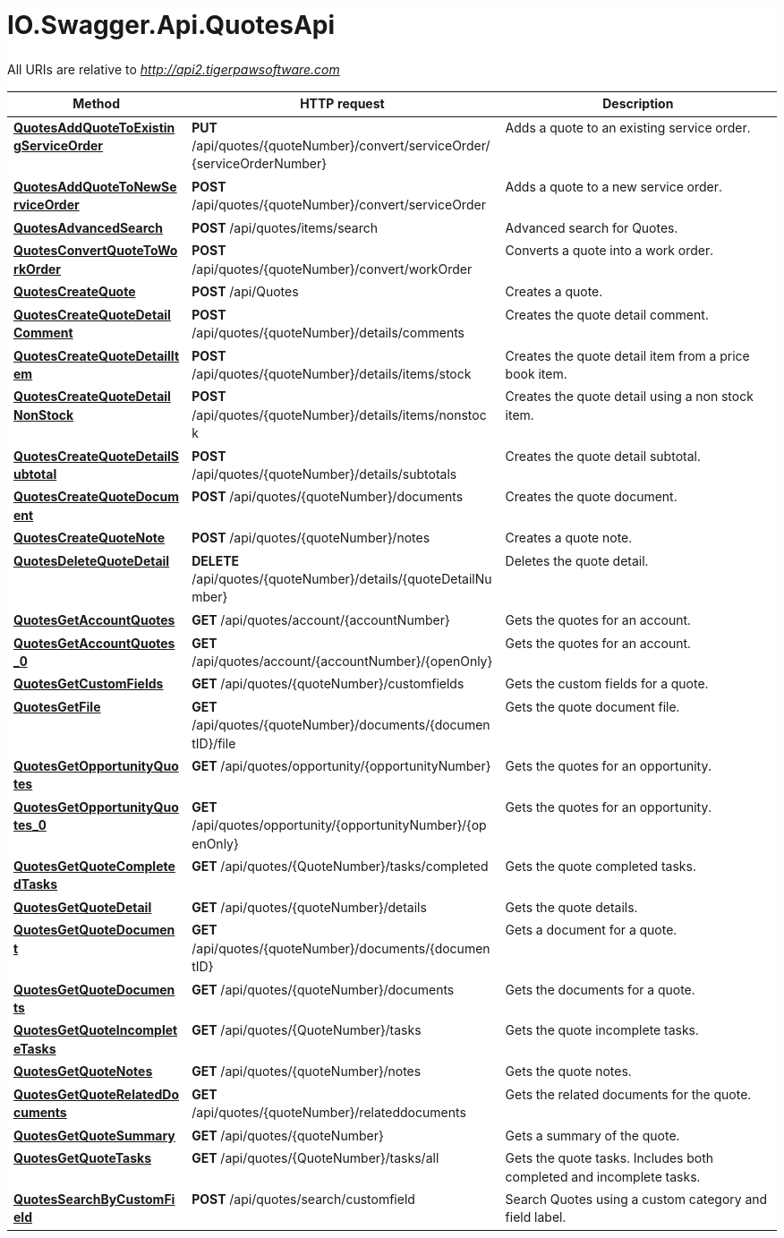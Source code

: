 # IO.Swagger.Api.QuotesApi

All URIs are relative to *http://api2.tigerpawsoftware.com*

Method | HTTP request | Description
------------- | ------------- | -------------
[**QuotesAddQuoteToExistingServiceOrder**](QuotesApi.md#quotesaddquotetoexistingserviceorder) | **PUT** /api/quotes/{quoteNumber}/convert/serviceOrder/{serviceOrderNumber} | Adds a quote to an existing service order.
[**QuotesAddQuoteToNewServiceOrder**](QuotesApi.md#quotesaddquotetonewserviceorder) | **POST** /api/quotes/{quoteNumber}/convert/serviceOrder | Adds a quote to a new service order.
[**QuotesAdvancedSearch**](QuotesApi.md#quotesadvancedsearch) | **POST** /api/quotes/items/search | Advanced search for Quotes.
[**QuotesConvertQuoteToWorkOrder**](QuotesApi.md#quotesconvertquotetoworkorder) | **POST** /api/quotes/{quoteNumber}/convert/workOrder | Converts a quote into a work order.
[**QuotesCreateQuote**](QuotesApi.md#quotescreatequote) | **POST** /api/Quotes | Creates a quote.
[**QuotesCreateQuoteDetailComment**](QuotesApi.md#quotescreatequotedetailcomment) | **POST** /api/quotes/{quoteNumber}/details/comments | Creates the quote detail comment.
[**QuotesCreateQuoteDetailItem**](QuotesApi.md#quotescreatequotedetailitem) | **POST** /api/quotes/{quoteNumber}/details/items/stock | Creates the quote detail item from a price book item.
[**QuotesCreateQuoteDetailNonStock**](QuotesApi.md#quotescreatequotedetailnonstock) | **POST** /api/quotes/{quoteNumber}/details/items/nonstock | Creates the quote detail using a non stock item.
[**QuotesCreateQuoteDetailSubtotal**](QuotesApi.md#quotescreatequotedetailsubtotal) | **POST** /api/quotes/{quoteNumber}/details/subtotals | Creates the quote detail subtotal.
[**QuotesCreateQuoteDocument**](QuotesApi.md#quotescreatequotedocument) | **POST** /api/quotes/{quoteNumber}/documents | Creates the quote document.
[**QuotesCreateQuoteNote**](QuotesApi.md#quotescreatequotenote) | **POST** /api/quotes/{quoteNumber}/notes | Creates a quote note.
[**QuotesDeleteQuoteDetail**](QuotesApi.md#quotesdeletequotedetail) | **DELETE** /api/quotes/{quoteNumber}/details/{quoteDetailNumber} | Deletes the quote detail.
[**QuotesGetAccountQuotes**](QuotesApi.md#quotesgetaccountquotes) | **GET** /api/quotes/account/{accountNumber} | Gets the quotes for an account.
[**QuotesGetAccountQuotes_0**](QuotesApi.md#quotesgetaccountquotes_0) | **GET** /api/quotes/account/{accountNumber}/{openOnly} | Gets the quotes for an account.
[**QuotesGetCustomFields**](QuotesApi.md#quotesgetcustomfields) | **GET** /api/quotes/{quoteNumber}/customfields | Gets the custom fields for a quote.
[**QuotesGetFile**](QuotesApi.md#quotesgetfile) | **GET** /api/quotes/{quoteNumber}/documents/{documentID}/file | Gets the quote document file.
[**QuotesGetOpportunityQuotes**](QuotesApi.md#quotesgetopportunityquotes) | **GET** /api/quotes/opportunity/{opportunityNumber} | Gets the quotes for an opportunity.
[**QuotesGetOpportunityQuotes_0**](QuotesApi.md#quotesgetopportunityquotes_0) | **GET** /api/quotes/opportunity/{opportunityNumber}/{openOnly} | Gets the quotes for an opportunity.
[**QuotesGetQuoteCompletedTasks**](QuotesApi.md#quotesgetquotecompletedtasks) | **GET** /api/quotes/{QuoteNumber}/tasks/completed | Gets the quote completed tasks.
[**QuotesGetQuoteDetail**](QuotesApi.md#quotesgetquotedetail) | **GET** /api/quotes/{quoteNumber}/details | Gets the quote details.
[**QuotesGetQuoteDocument**](QuotesApi.md#quotesgetquotedocument) | **GET** /api/quotes/{quoteNumber}/documents/{documentID} | Gets a document for a quote.
[**QuotesGetQuoteDocuments**](QuotesApi.md#quotesgetquotedocuments) | **GET** /api/quotes/{quoteNumber}/documents | Gets the documents for a quote.
[**QuotesGetQuoteIncompleteTasks**](QuotesApi.md#quotesgetquoteincompletetasks) | **GET** /api/quotes/{QuoteNumber}/tasks | Gets the quote incomplete tasks.
[**QuotesGetQuoteNotes**](QuotesApi.md#quotesgetquotenotes) | **GET** /api/quotes/{quoteNumber}/notes | Gets the quote notes.
[**QuotesGetQuoteRelatedDocuments**](QuotesApi.md#quotesgetquoterelateddocuments) | **GET** /api/quotes/{quoteNumber}/relateddocuments | Gets the related documents for the quote.
[**QuotesGetQuoteSummary**](QuotesApi.md#quotesgetquotesummary) | **GET** /api/quotes/{quoteNumber} | Gets a summary of the quote.
[**QuotesGetQuoteTasks**](QuotesApi.md#quotesgetquotetasks) | **GET** /api/quotes/{QuoteNumber}/tasks/all | Gets the quote tasks. Includes both completed and incomplete tasks.
[**QuotesSearchByCustomField**](QuotesApi.md#quotessearchbycustomfield) | **POST** /api/quotes/search/customfield | Search Quotes using a custom category and field label.